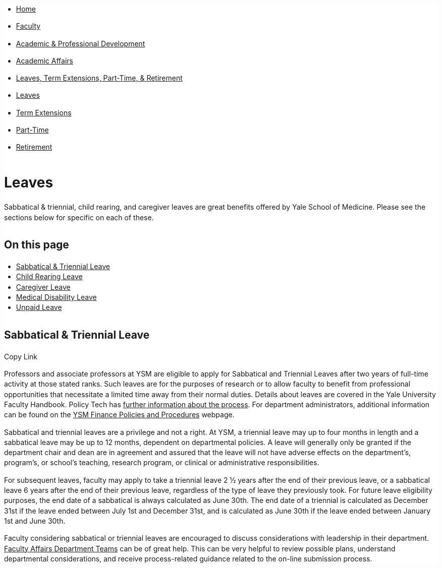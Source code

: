 * [Home](/)
* [Faculty](/faculty)
* [Academic & Professional Development](/faculty/academic-professional-development)
* [Academic Affairs](/faculty/academic-professional-development/academic-affairs)
* [Leaves, Term Extensions, Part-Time, & Retirement](/faculty/academic-professional-development/academic-affairs/leaves)

* [Leaves](/faculty/academic-professional-development/academic-affairs/leaves/leaves-by-type)
* [Term Extensions](/faculty/academic-professional-development/academic-affairs/leaves/extensions)
* [Part-Time](/faculty/academic-professional-development/academic-affairs/leaves/part-time)
* [Retirement](/faculty/academic-professional-development/academic-affairs/leaves/retirement)

# Leaves

Sabbatical & triennial, child rearing, and caregiver leaves are great benefits offered by Yale School of Medicine. Please see the sections below for specific on each of these.

## On this page

* [Sabbatical & Triennial Leave](#sabbatical-and-triennial-leave)
* [Child Rearing Leave](#child-rearing-leave)
* [Caregiver Leave](#caregiver-leave)
* [Medical Disability Leave](#medical-disability-leave)
* [Unpaid Leave](#unpaid-leave)

## Sabbatical & Triennial Leave

Copy Link

Professors and associate professors at YSM are eligible to apply for Sabbatical and Triennial Leaves after two years of full-time activity at those stated ranks. Such leaves are for the purposes of research or to allow faculty to benefit from professional opportunities that necessitate a limited time away from their normal duties. Details about leaves are covered in the Yale University Faculty Handbook. Policy Tech has [further information about the process](https://yale.navexone.com/content/dotNet/documents/?docid=123&public=true). For department administrators, additional information can be found on the [YSM Finance Policies and Procedures](https://medicine.yale.edu/finance/policies/) webpage.

Sabbatical and triennial leaves are a privilege and not a right. At YSM, a triennial leave may up to four months in length and a sabbatical leave may be up to 12 months, dependent on departmental policies. A leave will generally only be granted if the department chair and dean are in agreement and assured that the leave will not have adverse effects on the department’s, program’s, or school’s teaching, research program, or clinical or administrative responsibilities.

For subsequent leaves, faculty may apply to take a triennial leave 2 ½ years after the end of their previous leave, or a sabbatical leave 6 years after the end of their previous leave, regardless of the type of leave they previously took. For future leave eligibility purposes, the end date of a sabbatical is always calculated as June 30th. The end date of a triennial is calculated as December 31st if the leave ended between July 1st and December 31st, and is calculated as June 30th if the leave ended between January 1st and June 30th.

Faculty considering sabbatical or triennial leaves are encouraged to discuss considerations with leadership in their department. [Faculty Affairs Department Teams](/faculty/academic-professional-development/academic-affairs/department-teams/ "Content: Faculty Affairs Department Teams") can be of great help. This can be very helpful to review possible plans, understand departmental considerations, and receive process-related guidance related to the on-line submission process.
